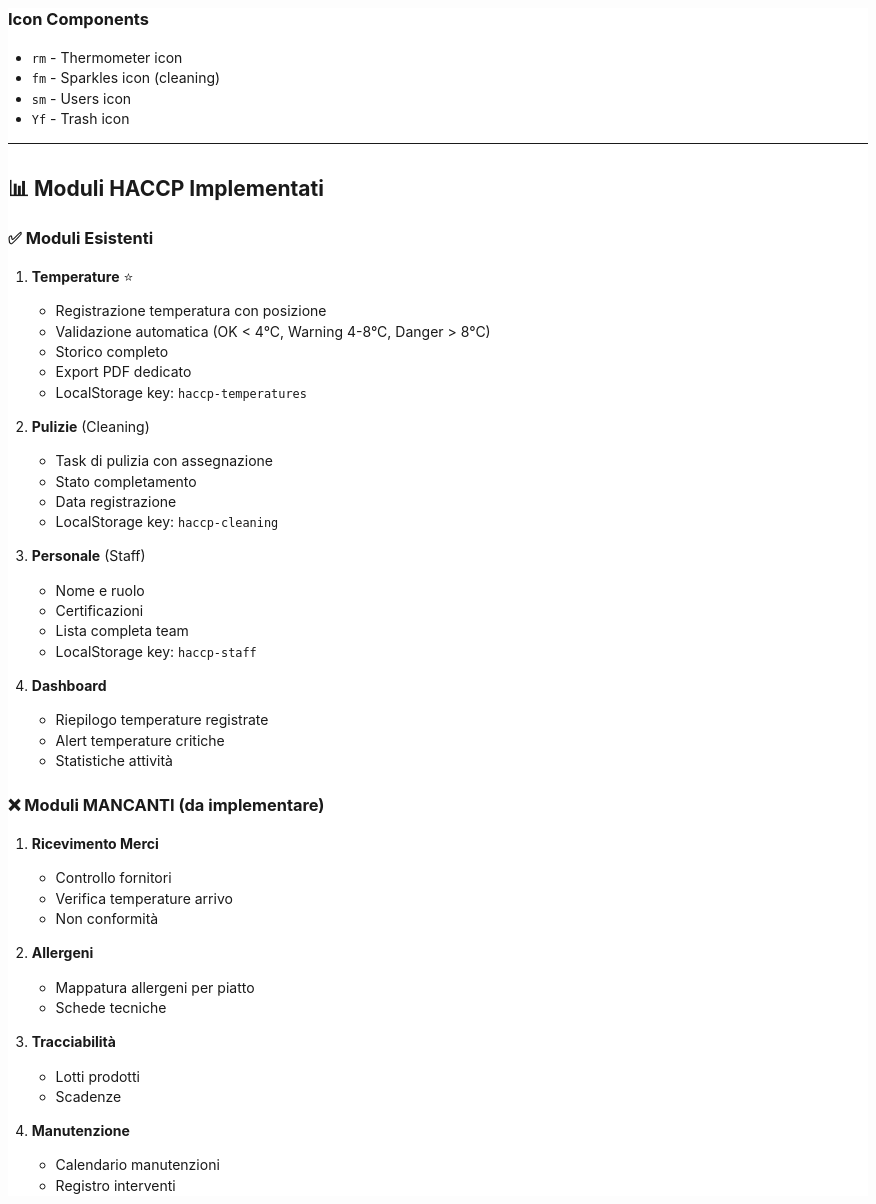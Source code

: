### Icon Components
- `rm` - Thermometer icon
- `fm` - Sparkles icon (cleaning)
- `sm` - Users icon
- `Yf` - Trash icon

---

## 📊 Moduli HACCP Implementati

### ✅ Moduli Esistenti

1. **Temperature** ⭐
   - Registrazione temperatura con posizione
   - Validazione automatica (OK < 4°C, Warning 4-8°C, Danger > 8°C)
   - Storico completo
   - Export PDF dedicato
   - LocalStorage key: `haccp-temperatures`

2. **Pulizie** (Cleaning)
   - Task di pulizia con assegnazione
   - Stato completamento
   - Data registrazione
   - LocalStorage key: `haccp-cleaning`

3. **Personale** (Staff)
   - Nome e ruolo
   - Certificazioni
   - Lista completa team
   - LocalStorage key: `haccp-staff`

4. **Dashboard**
   - Riepilogo temperature registrate
   - Alert temperature critiche
   - Statistiche attività

### ❌ Moduli MANCANTI (da implementare)

1. **Ricevimento Merci**
   - Controllo fornitori
   - Verifica temperature arrivo
   - Non conformità

2. **Allergeni**
   - Mappatura allergeni per piatto
   - Schede tecniche

3. **Tracciabilità**
   - Lotti prodotti
   - Scadenze

4. **Manutenzione**
   - Calendario manutenzioni
   - Registro interventi
